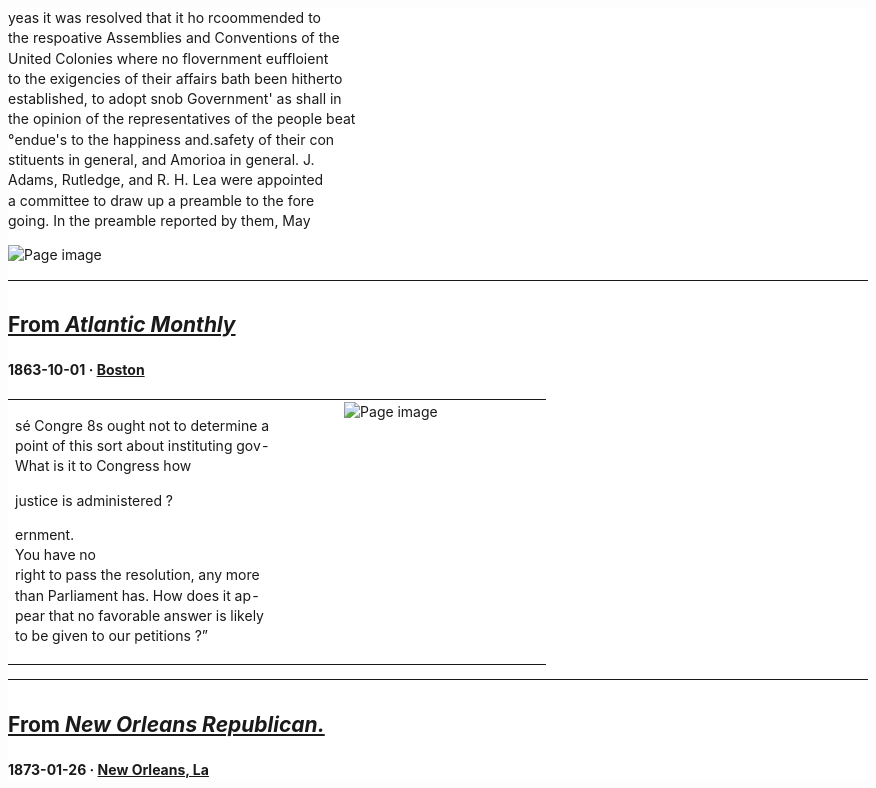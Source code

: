   
yeas it was resolved that it ho rcoommended to   
the respoative Assemblies and Conventions of the   
United Colonies where no flovernment euffloient   
to the exigencies of their affairs bath been hitherto   
established, to adopt snob Government&#x27; as shall in   
the opinion of the representatives of the people beat   
°endue&#x27;s to the happiness and.safety of their con­  
stituents in general, and Amorioa in general. J.   
Adams, Rutledge, and R. H. Lea were appointed   
a committee to draw up a preamble to the fore­  
going. In the preamble reported by them, May
</td><td style="width: 50%; max-height: 75%; margin: auto; display: block;">
<img alt="Page image" src="https://panewsarchive.psu.edu/iiif/batch_pst_fulgora_ver01%2Fdata%2Fsn84026296%2F000002788%2F1859070401%2F0001.jp2/pct:49.87674260455627,79.04897563341011,10.204862291737504,4.13989574493878/!600,600/0/default.jpg"/>
</td>
</tr></table>

---

## [From _Atlantic Monthly_](https://archive.org/details/sim_atlantic_1863-10_12_72/page/n121/mode/1up?view=theater)

#### 1863-10-01 &middot; [Boston](http://dbpedia.org/resource/Boston)

<table style="width: 100%;"><tr><td style="width: 50%">

  
sé Congre 8s ought not to determine a  
point of this sort about instituting gov-  
What is it to Congress how  
  
justice is administered ?  
  
ernment.  
You have no  
right to pass the resolution, any more  
than Parliament has. How does it ap-  
pear that no favorable answer is likely  
to be given to our petitions ?” 
</td><td style="width: 50%; max-height: 75%; margin: auto; display: block;">
<img alt="Page image" src="https://iiif.archive.org/image/iiif/2/sim_atlantic_1863-10_12_72%2Fsim_atlantic_1863-10_12_72_jp2.zip%2Fsim_atlantic_1863-10_12_72_jp2%2Fsim_atlantic_1863-10_12_72_0121.jp2/pct:55.037664783427495,64.34378629500581,32.39171374764595,10.801393728222996/600,/0/default.jpg"/>
</td>
</tr></table>

---

## [From _New Orleans Republican._](https://www.loc.gov/resource/sn83016555/1873-01-26/ed-1/?sp=6)

#### 1873-01-26 &middot; [New Orleans, La](http://dbpedia.org/resource/New_Orleans)
